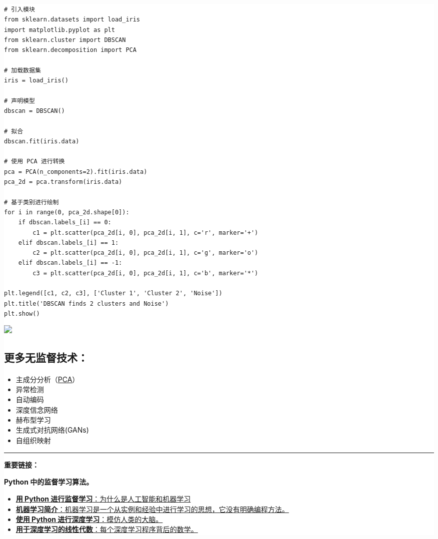 ```
# 引入模块
from sklearn.datasets import load_iris
import matplotlib.pyplot as plt
from sklearn.cluster import DBSCAN
from sklearn.decomposition import PCA

# 加载数据集
iris = load_iris()

# 声明模型
dbscan = DBSCAN()

# 拟合
dbscan.fit(iris.data)

# 使用 PCA 进行转换
pca = PCA(n_components=2).fit(iris.data)
pca_2d = pca.transform(iris.data)

# 基于类别进行绘制
for i in range(0, pca_2d.shape[0]):
    if dbscan.labels_[i] == 0:
        c1 = plt.scatter(pca_2d[i, 0], pca_2d[i, 1], c='r', marker='+')
    elif dbscan.labels_[i] == 1:
        c2 = plt.scatter(pca_2d[i, 0], pca_2d[i, 1], c='g', marker='o')
    elif dbscan.labels_[i] == -1:
        c3 = plt.scatter(pca_2d[i, 0], pca_2d[i, 1], c='b', marker='*')

plt.legend([c1, c2, c3], ['Cluster 1', 'Cluster 2', 'Noise'])
plt.title('DBSCAN finds 2 clusters and Noise')
plt.show()
```

![](https://cdn-images-1.medium.com/max/800/1*mEW-43TlDuSS3dwbhxlxRg.png)

## 更多无监督技术：

*   主成分分析（[PCA](https://towardsdatascience.com/pca-using-python-scikit-learn-e653f8989e60)）
*   异常检测
*   自动编码
*   深度信念网络
*   赫布型学习
*   生成式对抗网络(GANs)
*   自组织映射

* * *

**重要链接：**

**Python 中的监督学习算法。**

* [**用 Python 进行监督学习**：为什么是人工智能和机器学习](https://towardsdatascience.com/supervised-learning-with-python-cf2c1ae543c1)
* [**机器学习简介**：机器学习是一个从实例和经验中进行学习的思想，它没有明确编程方法。](https://towardsdatascience.com/introduction-to-machine-learning-db7c668822c4)
* [**使用 Python 进行深度学习**：模仿人类的大脑。](https://towardsdatascience.com/deep-learning-with-python-703e26853820)
* [**用于深度学习的线性代数**：每个深度学习程序背后的数学。](https://towardsdatascience.com/linear-algebra-for-deep-learning-506c19c0d6fa)
